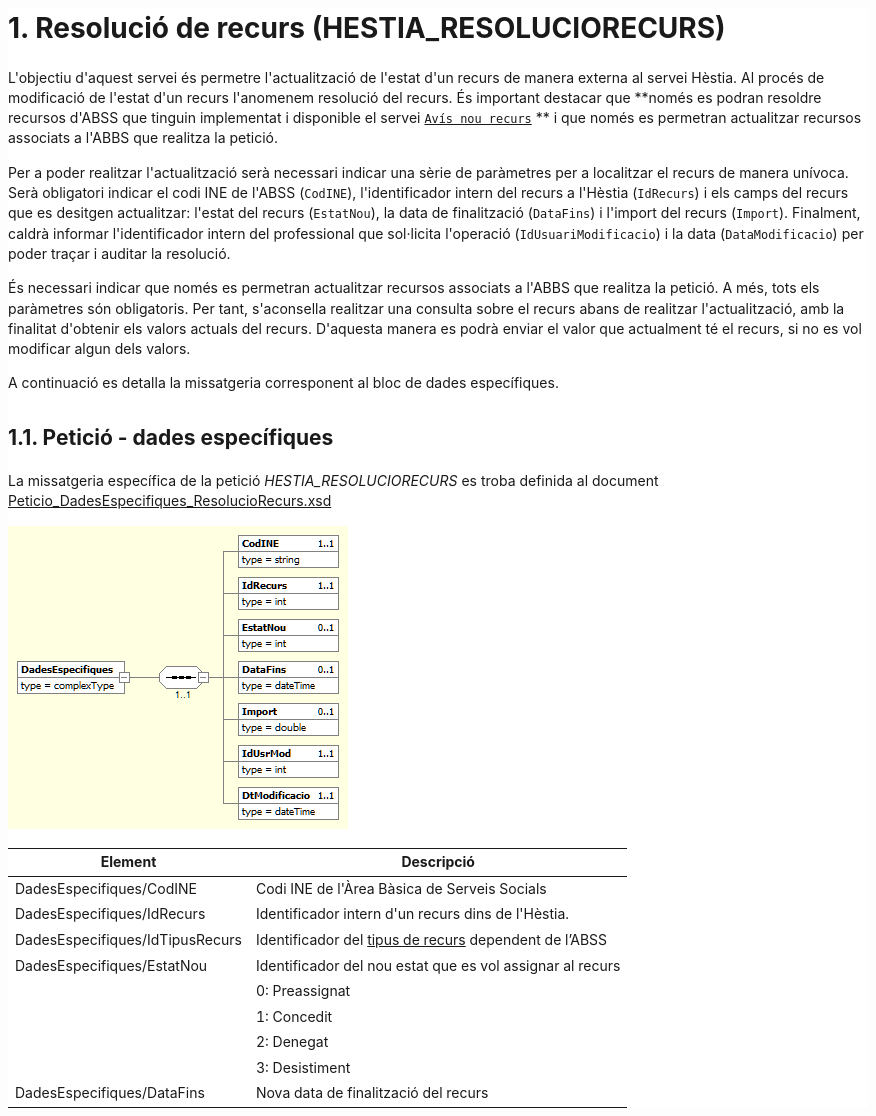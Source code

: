 # 1. Resolució de recurs (HESTIA_RESOLUCIORECURS)
L'objectiu d'aquest servei és permetre l'actualització de l'estat d'un recurs de manera externa al servei Hèstia. Al procés de modificació de l'estat d'un recurs l'anomenem resolució del recurs. És important destacar que **només es podran resoldre recursos d'ABSS que tinguin implementat i disponible el servei [`Avís nou recurs`](AvisNouRecurs.md) ** i que només es permetran actualitzar recursos associats a l'ABBS que realitza la petició.

Per a poder realitzar l'actualització serà necessari indicar una sèrie  de paràmetres per a localitzar el recurs de manera unívoca. Serà obligatori indicar el codi INE de l'ABSS (`CodINE`), l'identificador intern del recurs a l'Hèstia (`IdRecurs`) i els camps del recurs que es desitgen actualitzar: l'estat del recurs (`EstatNou`), la data de finalització (`DataFins`) i l'import del recurs (`Import`). Finalment, caldrà informar l'identificador intern del professional que sol·licita l'operació (`IdUsuariModificacio`) i la data (`DataModificacio`) per poder traçar i auditar la resolució. 

És necessari indicar que només es permetran actualitzar recursos associats a l'ABBS que realitza la petició. A més, tots els paràmetres són obligatoris.  Per tant, s'aconsella realitzar una consulta sobre el recurs abans de  realitzar l'actualització, amb la finalitat d'obtenir els valors actuals del recurs. D'aquesta manera es podrà enviar el valor que actualment té el recurs, si no es vol modificar algun dels valors.


A continuació es detalla la missatgeria corresponent al bloc de dades específiques. 



## 1.1. Petició - dades específiques
La missatgeria específica de la petició *HESTIA_RESOLUCIORECURS* es troba definida al document [Peticio_DadesEspecifiques_ResolucioRecurs.xsd](xsd/Peticio_DadesEspecifiques_ResolucioRecurs.xsd)

![Peticio_resolucio_recursos.png](img/Peticio_resolucio_recursos.png)

|Element | Descripció|
|------- | ----------|
|DadesEspecifiques/CodINE | Codi INE de l'Àrea Bàsica de Serveis Socials |
|DadesEspecifiques/IdRecurs | Identificador intern d'un recurs dins de l'Hèstia. |
|DadesEspecifiques/IdTipusRecurs | Identificador del [tipus de recurs](TipusRecurs.md) dependent de l’ABSS |
|DadesEspecifiques/EstatNou | Identificador del nou estat que es vol assignar al recurs |
| | 0: Preassignat |
| | 1: Concedit |
| | 2: Denegat |
| | 3: Desistiment |
|DadesEspecifiques/DataFins | Nova data de finalització del recurs |
